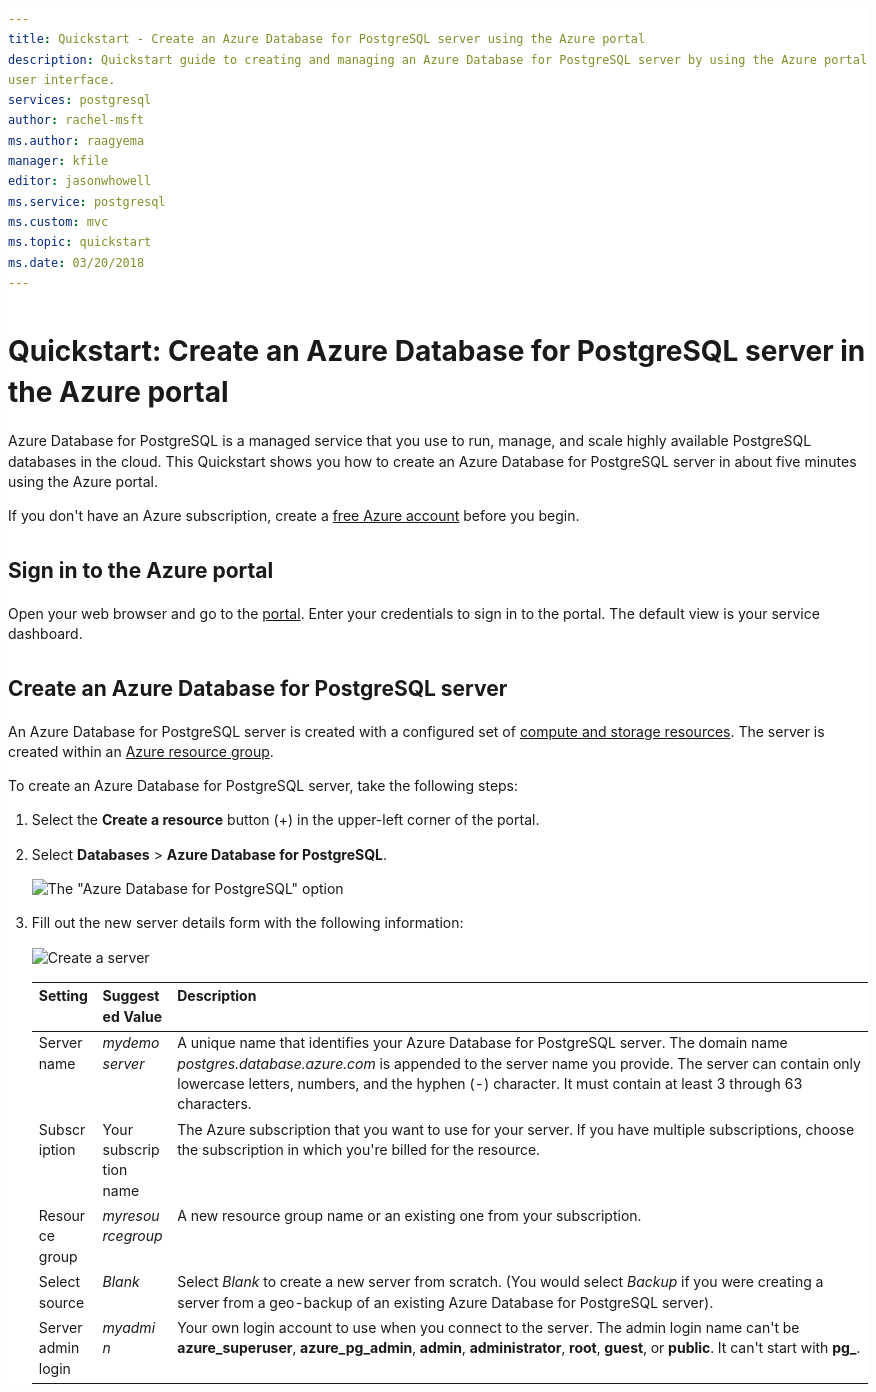 ```yaml
---
title: Quickstart - Create an Azure Database for PostgreSQL server using the Azure portal
description: Quickstart guide to creating and managing an Azure Database for PostgreSQL server by using the Azure portal user interface.
services: postgresql
author: rachel-msft
ms.author: raagyema
manager: kfile
editor: jasonwhowell
ms.service: postgresql
ms.custom: mvc
ms.topic: quickstart
ms.date: 03/20/2018
---
```


# Quickstart: Create an Azure Database for PostgreSQL server in the Azure portal

Azure Database for PostgreSQL is a managed service that you use to run, manage, and scale highly available PostgreSQL databases in the cloud. This Quickstart shows you how to create an Azure Database for PostgreSQL server in about five minutes using the Azure portal.

If you don't have an Azure subscription, create a [free Azure account](https://azure.microsoft.com/free/) before you begin.

## Sign in to the Azure portal
Open your web browser and go to the [portal](https://portal.azure.com/). Enter your credentials to sign in to the portal. The default view is your service dashboard.

## Create an Azure Database for PostgreSQL server

An Azure Database for PostgreSQL server is created with a configured set of [compute and storage resources](./concepts-pricing-tiers.md). The server is created within an [Azure resource group](../azure-resource-manager/resource-group-overview.md).

To create an Azure Database for PostgreSQL server, take the following steps:
1. Select the **Create a resource** button (+) in the upper-left corner of the portal.

2. Select **Databases** > **Azure Database for PostgreSQL**.

    ![The "Azure Database for PostgreSQL" option](./media/quickstart-create-database-portal/1-create-database.png)

3. Fill out the new server details form with the following information:

    ![Create a server](./media/quickstart-create-database-portal/3-create.png)

    Setting|Suggested Value|Description
    ---|---|---
    Server name |*mydemoserver*|A unique name that identifies your Azure Database for PostgreSQL server. The domain name *postgres.database.azure.com* is appended to the server name you provide. The server can contain only lowercase letters, numbers, and the hyphen (-) character. It must contain at least 3 through 63 characters.
    Subscription|Your subscription name|The  Azure subscription that you want to use for your server. If you have multiple subscriptions, choose the subscription in which you're billed for the resource.
    Resource group|*myresourcegroup*| A new resource group name or an existing one from your subscription.
    Select source | *Blank* | Select *Blank* to create a new server from scratch. (You would select *Backup* if you were creating a server from a geo-backup of an existing Azure Database for PostgreSQL server).
    Server admin login |*myadmin*| Your own login account to use when you connect to the server. The admin login name can't be **azure_superuser**, **azure_pg_admin**, **admin**, **administrator**, **root**, **guest**, or **public**. It can't start with **pg_**.